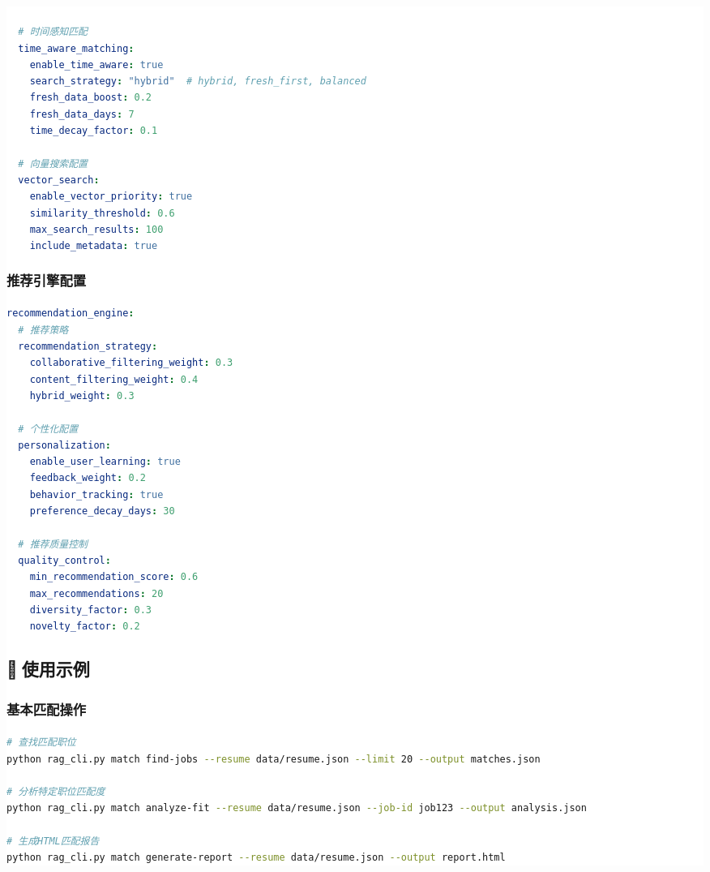 ```yaml
    
  # 时间感知匹配
  time_aware_matching:
    enable_time_aware: true
    search_strategy: "hybrid"  # hybrid, fresh_first, balanced
    fresh_data_boost: 0.2
    fresh_data_days: 7
    time_decay_factor: 0.1
    
  # 向量搜索配置
  vector_search:
    enable_vector_priority: true
    similarity_threshold: 0.6
    max_search_results: 100
    include_metadata: true
```

### 推荐引擎配置
```yaml
recommendation_engine:
  # 推荐策略
  recommendation_strategy:
    collaborative_filtering_weight: 0.3
    content_filtering_weight: 0.4
    hybrid_weight: 0.3
    
  # 个性化配置
  personalization:
    enable_user_learning: true
    feedback_weight: 0.2
    behavior_tracking: true
    preference_decay_days: 30
    
  # 推荐质量控制
  quality_control:
    min_recommendation_score: 0.6
    max_recommendations: 20
    diversity_factor: 0.3
    novelty_factor: 0.2
```

## 🚀 使用示例

### 基本匹配操作
```bash
# 查找匹配职位
python rag_cli.py match find-jobs --resume data/resume.json --limit 20 --output matches.json

# 分析特定职位匹配度
python rag_cli.py match analyze-fit --resume data/resume.json --job-id job123 --output analysis.json

# 生成HTML匹配报告
python rag_cli.py match generate-report --resume data/resume.json --output report.html
```
